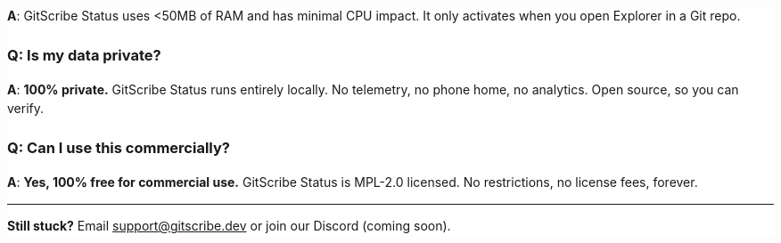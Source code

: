 **A**: GitScribe Status uses <50MB of RAM and has minimal CPU impact. It only activates when you open Explorer in a Git repo.

### Q: Is my data private?

**A**: **100% private.** GitScribe Status runs entirely locally. No telemetry, no phone home, no analytics. Open source, so you can verify.

### Q: Can I use this commercially?

**A**: **Yes, 100% free for commercial use.** GitScribe Status is MPL-2.0 licensed. No restrictions, no license fees, forever.

---

**Still stuck?** Email support@gitscribe.dev or join our Discord (coming soon).
